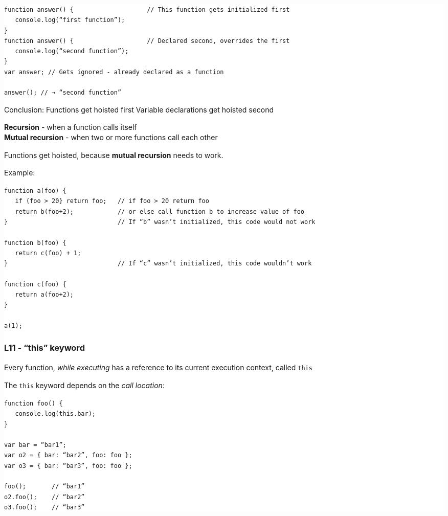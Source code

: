 
~~~
function answer() {                    // This function gets initialized first
   console.log(“first function”);   
}
function answer() {                    // Declared second, overrides the first
   console.log(“second function”);
}
var answer; // Gets ignored - already declared as a function

answer(); // → “second function”
~~~

Conclusion:
Functions get hoisted first
Variable declarations get hoisted second


**Recursion** - when a function calls itself  
**Mutual recursion** - when two or more functions call each other

Functions get hoisted, because **mutual recursion** needs to work.

Example:
~~~
function a(foo) {
   if (foo > 20} return foo;   // if foo > 20 return foo
   return b(foo+2);            // or else call function b to increase value of foo
}                              // If “b” wasn’t initialized, this code would not work

function b(foo) {
   return c(foo) + 1;
}                              // If “c” wasn’t initialized, this code wouldn’t work

function c(foo) {
   return a(foo+2);
}

a(1);
~~~

### L11 - “this” keyword

Every function, _while executing_ has a reference to its current execution context,
called `this`

The `this` keyword depends on the _call location_:

~~~
function foo() {
   console.log(this.bar);
}

var bar = “bar1”;
var o2 = { bar: “bar2”, foo: foo };
var o3 = { bar: “bar3”, foo: foo };

foo();       // “bar1”
o2.foo();    // “bar2”
o3.foo();    // “bar3”
~~~
